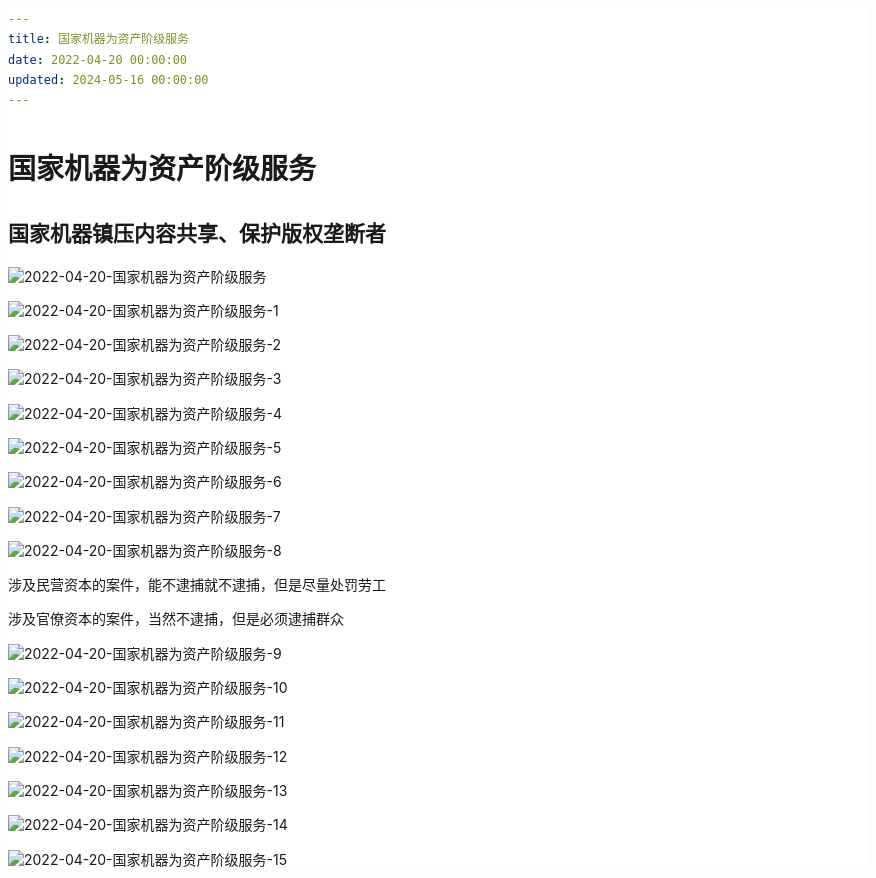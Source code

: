```yaml
---
title: 国家机器为资产阶级服务
date: 2022-04-20 00:00:00
updated: 2024-05-16 00:00:00
---
```


# 国家机器为资产阶级服务

## 国家机器镇压内容共享、保护版权垄断者

![2022-04-20-国家机器为资产阶级服务](assets/2022-04-20-国家机器为资产阶级服务.jpeg)

![2022-04-20-国家机器为资产阶级服务-1](assets/2022-04-20-国家机器为资产阶级服务-1.jpeg)

![2022-04-20-国家机器为资产阶级服务-2](assets/2022-04-20-国家机器为资产阶级服务-2.jpeg)

![2022-04-20-国家机器为资产阶级服务-3](assets/2022-04-20-国家机器为资产阶级服务-3.jpeg)

![2022-04-20-国家机器为资产阶级服务-4](assets/2022-04-20-国家机器为资产阶级服务-4.png)

![2022-04-20-国家机器为资产阶级服务-5](assets/2022-04-20-国家机器为资产阶级服务-5.jpeg)

![2022-04-20-国家机器为资产阶级服务-6](assets/2022-04-20-国家机器为资产阶级服务-6.jpeg)

![2022-04-20-国家机器为资产阶级服务-7](assets/2022-04-20-国家机器为资产阶级服务-7.jpeg)

![2022-04-20-国家机器为资产阶级服务-8](assets/2022-04-20-国家机器为资产阶级服务-8.jpeg)

涉及民营资本的案件，能不逮捕就不逮捕，但是尽量处罚劳工

涉及官僚资本的案件，当然不逮捕，但是必须逮捕群众

![2022-04-20-国家机器为资产阶级服务-9](assets/2022-04-20-国家机器为资产阶级服务-9.jpeg)

![2022-04-20-国家机器为资产阶级服务-10](assets/2022-04-20-国家机器为资产阶级服务-10.jpeg)

![2022-04-20-国家机器为资产阶级服务-11](assets/2022-04-20-国家机器为资产阶级服务-11.jpeg)

![2022-04-20-国家机器为资产阶级服务-12](assets/2022-04-20-国家机器为资产阶级服务-12.jpeg)

![2022-04-20-国家机器为资产阶级服务-13](assets/2022-04-20-国家机器为资产阶级服务-13.jpeg)

![2022-04-20-国家机器为资产阶级服务-14](assets/2022-04-20-国家机器为资产阶级服务-14.jpeg)

![2022-04-20-国家机器为资产阶级服务-15](assets/2022-04-20-国家机器为资产阶级服务-15.jpeg)
